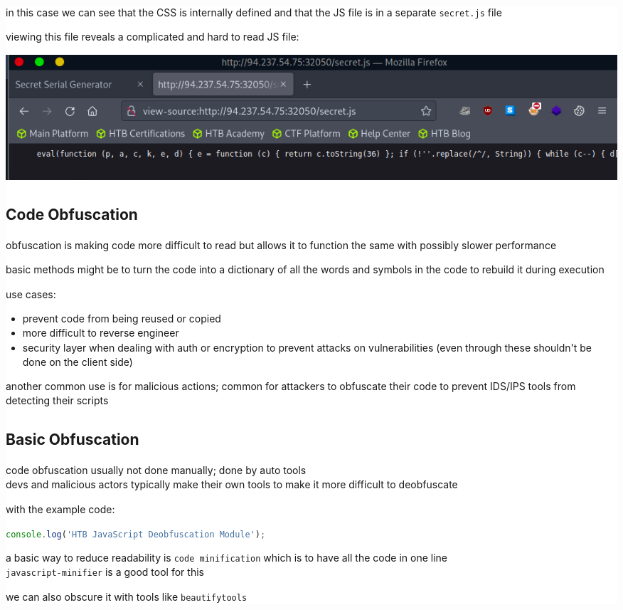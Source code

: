 in this case we can see that the CSS is internally defined and that the JS file is in a separate `secret.js` file

viewing this file reveals a complicated and hard to read JS file: 

![](Images/Pasted%20image%2020240122182231.png)

## Code Obfuscation 

obfuscation is making code more difficult to read but allows it to function the same with possibly slower performance 

basic methods might be to turn the code into a dictionary of all the words and symbols in the code to rebuild it during execution  

use cases: 
- prevent code from being reused or copied 
- more difficult to reverse engineer 
- security layer when dealing with auth or encryption to prevent attacks on vulnerabilities (even through these shouldn't be done on the client side)

another common use is for malicious actions; common for attackers to obfuscate their code to prevent IDS/IPS tools from detecting their scripts 

## Basic Obfuscation 

code obfuscation usually not done manually; done by auto tools  
devs and malicious actors typically make their own tools to make it more difficult to deobfuscate 

with the example code: 

```javascript
console.log('HTB JavaScript Deobfuscation Module');
```

a basic way to reduce readability is `code minification` which is to have all the code in one line  
`javascript-minifier` is a good tool for this 

we can also obscure it with tools like `beautifytools`
